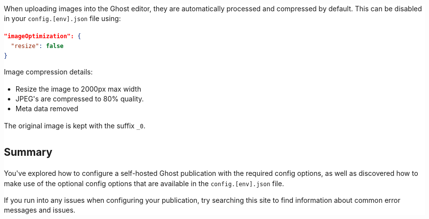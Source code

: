 When uploading images into the Ghost editor, they are automatically processed and compressed by default. This can be disabled in your `config.[env].json` file using:

```json
"imageOptimization": {
  "resize": false
}
```

Image compression details:

* Resize the image to 2000px max width
* JPEG's are compressed to 80% quality.
* Meta data removed

The original image is kept with the suffix `_0`.


## Summary

You've explored how to configure a self-hosted Ghost publication with the required config options, as well as discovered how to make use of the optional config options that are available in the `config.[env].json` file.

If you run into any issues when configuring your publication, try searching this site to find information about common error messages and issues.
